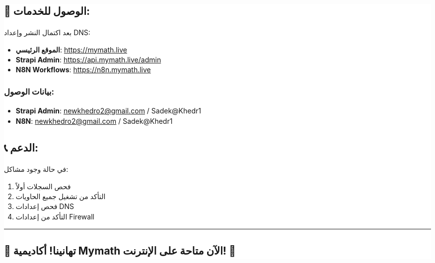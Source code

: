 ## 🎯 الوصول للخدمات:

بعد اكتمال النشر وإعداد DNS:

- **الموقع الرئيسي**: https://mymath.live
- **Strapi Admin**: https://api.mymath.live/admin
- **N8N Workflows**: https://n8n.mymath.live

### بيانات الوصول:
- **Strapi Admin**: newkhedro2@gmail.com / Sadek@Khedr1
- **N8N**: newkhedro2@gmail.com / Sadek@Khedr1

## 📞 الدعم:

في حالة وجود مشاكل:
1. فحص السجلات أولاً
2. التأكد من تشغيل جميع الحاويات
3. فحص إعدادات DNS
4. التأكد من إعدادات Firewall

---

## 🎉 تهانينا! أكاديمية Mymath الآن متاحة على الإنترنت! 🚀

